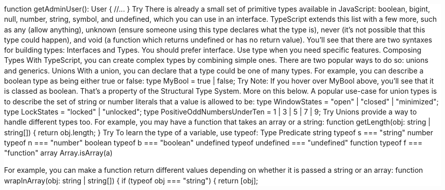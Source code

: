 function getAdminUser(): User {
 //...
}
Try
There is already a small set of primitive types available in JavaScript: boolean, bigint, null, number, string, symbol, and undefined, which you can use in an interface. TypeScript extends this list with a few more, such as any (allow anything), unknown (ensure someone using this type declares what the type is), never (it’s not possible that this type could happen), and void (a function which returns undefined or has no return value).
You’ll see that there are two syntaxes for building types: Interfaces and Types. You should prefer interface. Use type when you need specific features.
Composing Types
With TypeScript, you can create complex types by combining simple ones. There are two popular ways to do so: unions and generics.
Unions
With a union, you can declare that a type could be one of many types. For example, you can describe a boolean type as being either true or false:
type MyBool = true | false;
Try
Note: If you hover over MyBool above, you’ll see that it is classed as boolean. That’s a property of the Structural Type System. More on this below.
A popular use-case for union types is to describe the set of string or number literals that a value is allowed to be:
type WindowStates = "open" | "closed" | "minimized";
type LockStates = "locked" | "unlocked";
type PositiveOddNumbersUnderTen = 1 | 3 | 5 | 7 | 9;
Try
Unions provide a way to handle different types too. For example, you may have a function that takes an array or a string:
function getLength(obj: string | string[]) {
 return obj.length;
}
Try
To learn the type of a variable, use typeof:
Type
Predicate
string
typeof s === "string"
number
typeof n === "number"
boolean
typeof b === "boolean"
undefined
typeof undefined === "undefined"
function
typeof f === "function"
array
Array.isArray(a)

For example, you can make a function return different values depending on whether it is passed a string or an array:
function wrapInArray(obj: string | string[]) {
 if (typeof obj === "string") {
   return [obj];
          